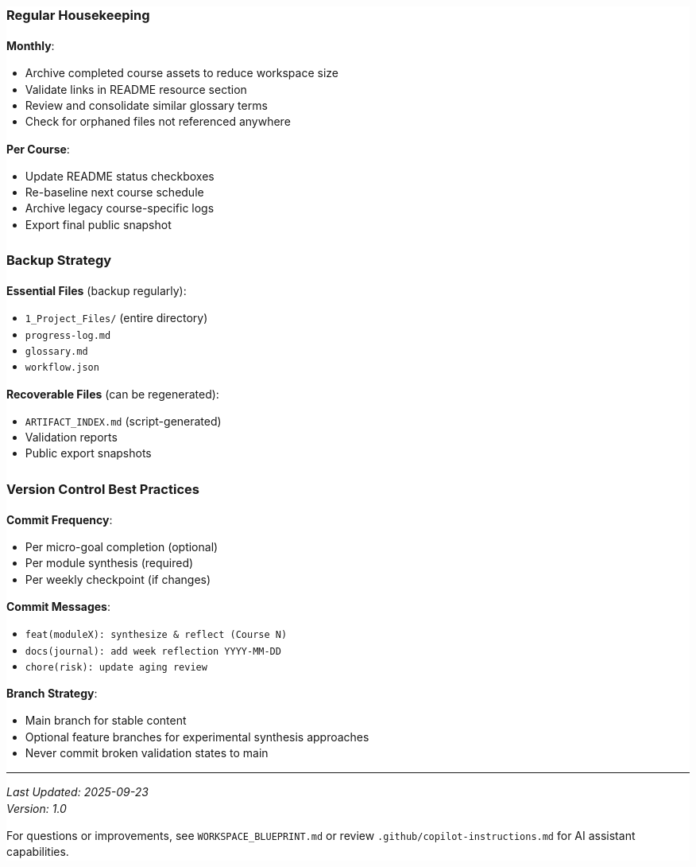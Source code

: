 ### Regular Housekeeping

**Monthly**:
- Archive completed course assets to reduce workspace size
- Validate links in README resource section
- Review and consolidate similar glossary terms
- Check for orphaned files not referenced anywhere

**Per Course**:
- Update README status checkboxes
- Re-baseline next course schedule
- Archive legacy course-specific logs
- Export final public snapshot

### Backup Strategy

**Essential Files** (backup regularly):
- `1_Project_Files/` (entire directory)
- `progress-log.md`
- `glossary.md`
- `workflow.json`

**Recoverable Files** (can be regenerated):
- `ARTIFACT_INDEX.md` (script-generated)
- Validation reports
- Public export snapshots

### Version Control Best Practices

**Commit Frequency**: 
- Per micro-goal completion (optional)
- Per module synthesis (required)
- Per weekly checkpoint (if changes)

**Commit Messages**:
- `feat(moduleX): synthesize & reflect (Course N)`
- `docs(journal): add week reflection YYYY-MM-DD`
- `chore(risk): update aging review`

**Branch Strategy**:
- Main branch for stable content
- Optional feature branches for experimental synthesis approaches
- Never commit broken validation states to main

---

*Last Updated: 2025-09-23*  
*Version: 1.0*

For questions or improvements, see `WORKSPACE_BLUEPRINT.md` or review `.github/copilot-instructions.md` for AI assistant capabilities.
